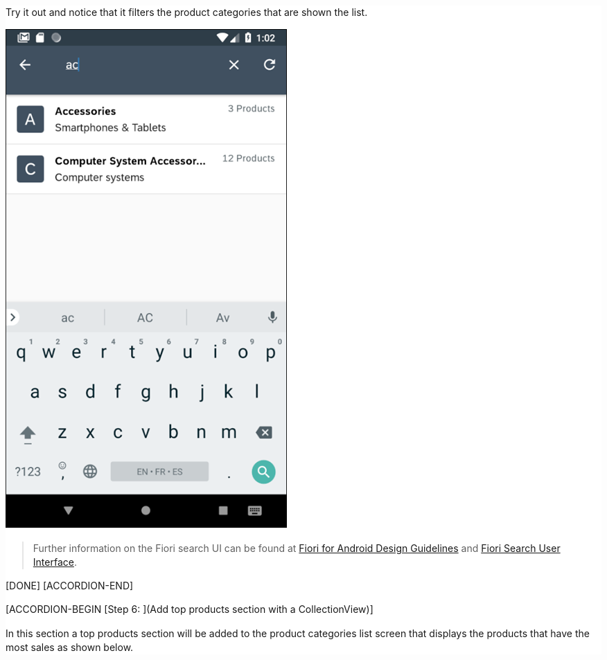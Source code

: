 Try it out and notice that it filters the product categories that are shown the list.

![Filter Categories in action 2](filter-in-action.png)

>Further information on the Fiori search UI can be found at [Fiori for Android Design Guidelines](https://experience.sap.com/fiori-design-android/search-2/) and [Fiori Search User Interface](https://help.sap.com/doc/c2d571df73104f72b9f1b73e06c5609a/Latest/en-US/docs/fioriui/fiori_search_ui.html).

[DONE]
[ACCORDION-END]

[ACCORDION-BEGIN [Step 6: ](Add top products section with a CollectionView)]

In this section a top products section will be added to the product categories list screen that displays the products that have the most sales as shown below.
